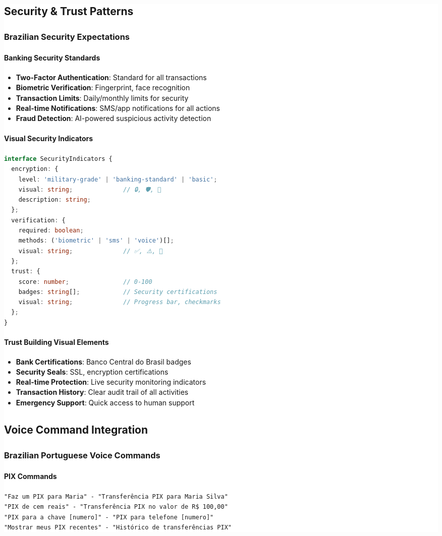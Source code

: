 ## Security & Trust Patterns

### Brazilian Security Expectations

#### Banking Security Standards
- **Two-Factor Authentication**: Standard for all transactions
- **Biometric Verification**: Fingerprint, face recognition
- **Transaction Limits**: Daily/monthly limits for security
- **Real-time Notifications**: SMS/app notifications for all actions
- **Fraud Detection**: AI-powered suspicious activity detection

#### Visual Security Indicators
```typescript
interface SecurityIndicators {
  encryption: {
    level: 'military-grade' | 'banking-standard' | 'basic';
    visual: string;              // 🔒, 🛡️, 🔐
    description: string;
  };
  verification: {
    required: boolean;
    methods: ('biometric' | 'sms' | 'voice')[];
    visual: string;              // ✅, ⚠️, 🔴
  };
  trust: {
    score: number;               // 0-100
    badges: string[];            // Security certifications
    visual: string;              // Progress bar, checkmarks
  };
}
```

#### Trust Building Visual Elements
- **Bank Certifications**: Banco Central do Brasil badges
- **Security Seals**: SSL, encryption certifications
- **Real-time Protection**: Live security monitoring indicators
- **Transaction History**: Clear audit trail of all activities
- **Emergency Support**: Quick access to human support

## Voice Command Integration

### Brazilian Portuguese Voice Commands

#### PIX Commands
```
"Faz um PIX para Maria" - "Transferência PIX para Maria Silva"
"PIX de cem reais" - "Transferência PIX no valor de R$ 100,00"
"PIX para a chave [numero]" - "PIX para telefone [numero]"
"Mostrar meus PIX recentes" - "Histórico de transferências PIX"
```

